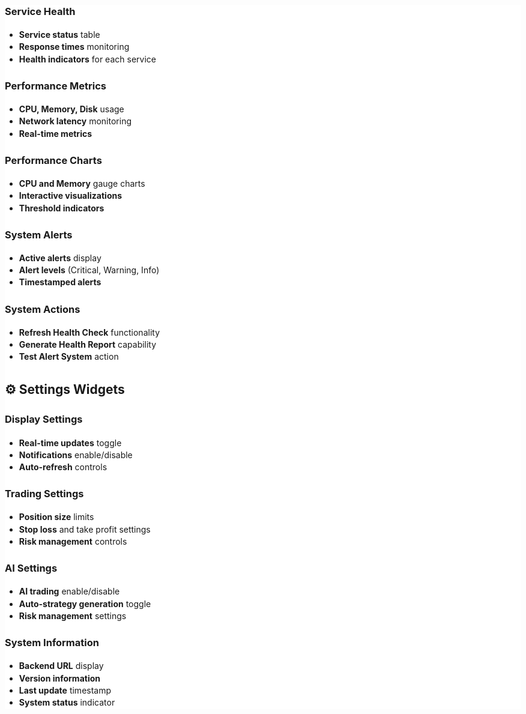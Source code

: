 ### Service Health
- **Service status** table
- **Response times** monitoring
- **Health indicators** for each service

### Performance Metrics
- **CPU, Memory, Disk** usage
- **Network latency** monitoring
- **Real-time metrics**

### Performance Charts
- **CPU and Memory** gauge charts
- **Interactive visualizations**
- **Threshold indicators**

### System Alerts
- **Active alerts** display
- **Alert levels** (Critical, Warning, Info)
- **Timestamped alerts**

### System Actions
- **Refresh Health Check** functionality
- **Generate Health Report** capability
- **Test Alert System** action

## ⚙️ Settings Widgets

### Display Settings
- **Real-time updates** toggle
- **Notifications** enable/disable
- **Auto-refresh** controls

### Trading Settings
- **Position size** limits
- **Stop loss** and take profit settings
- **Risk management** controls

### AI Settings
- **AI trading** enable/disable
- **Auto-strategy generation** toggle
- **Risk management** settings

### System Information
- **Backend URL** display
- **Version information**
- **Last update** timestamp
- **System status** indicator
